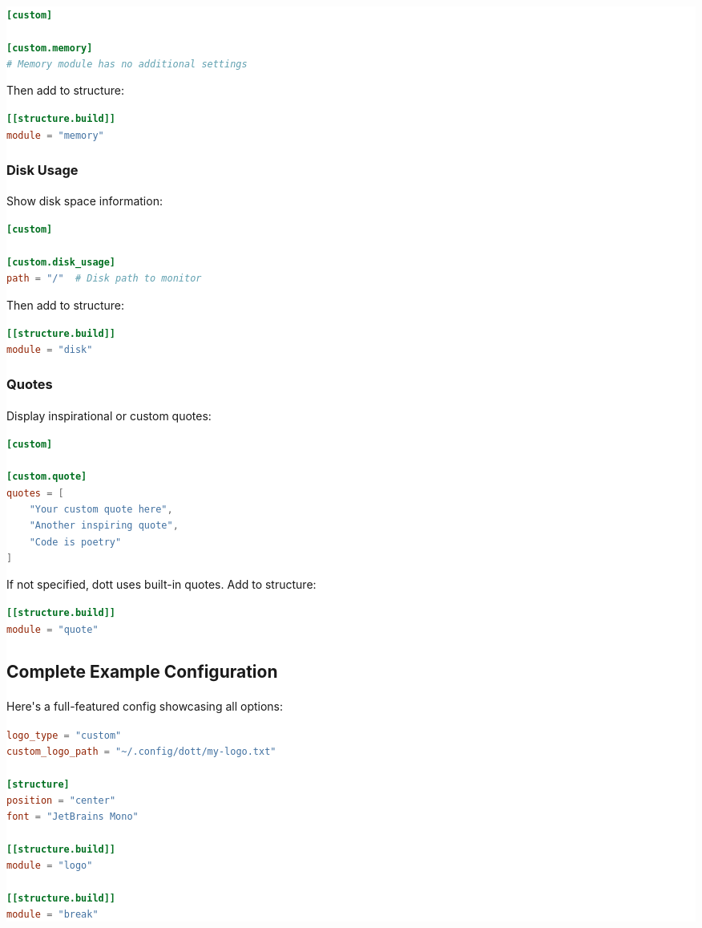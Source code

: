 ```toml
[custom]

[custom.memory]
# Memory module has no additional settings
```

Then add to structure:
```toml
[[structure.build]]
module = "memory"
```

### Disk Usage

Show disk space information:

```toml
[custom]

[custom.disk_usage]
path = "/"  # Disk path to monitor
```

Then add to structure:
```toml
[[structure.build]]
module = "disk"
```

### Quotes

Display inspirational or custom quotes:

```toml
[custom]

[custom.quote]
quotes = [
    "Your custom quote here",
    "Another inspiring quote",
    "Code is poetry"
]
```

If not specified, dott uses built-in quotes. Add to structure:
```toml
[[structure.build]]
module = "quote"
```

## Complete Example Configuration

Here's a full-featured config showcasing all options:

```toml
logo_type = "custom"
custom_logo_path = "~/.config/dott/my-logo.txt"

[structure]
position = "center"
font = "JetBrains Mono"

[[structure.build]]
module = "logo"

[[structure.build]]
module = "break"

```